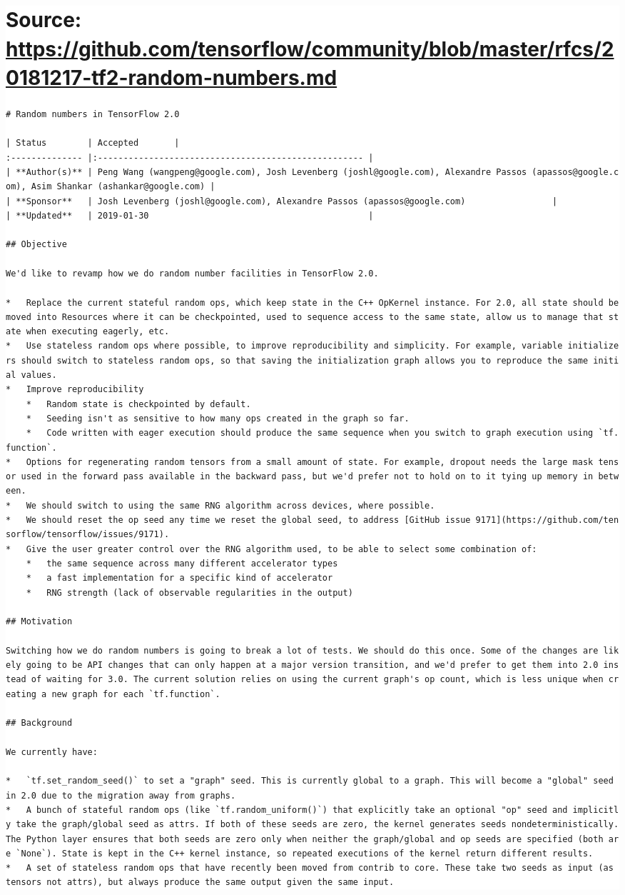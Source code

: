# Source: https://github.com/tensorflow/community/blob/master/rfcs/20181217-tf2-random-numbers.md

```
# Random numbers in TensorFlow 2.0

| Status        | Accepted       |
:-------------- |:---------------------------------------------------- |
| **Author(s)** | Peng Wang (wangpeng@google.com), Josh Levenberg (joshl@google.com), Alexandre Passos (apassos@google.com), Asim Shankar (ashankar@google.com) |
| **Sponsor**   | Josh Levenberg (joshl@google.com), Alexandre Passos (apassos@google.com)                 |
| **Updated**   | 2019-01-30                                           |

## Objective

We'd like to revamp how we do random number facilities in TensorFlow 2.0.

*   Replace the current stateful random ops, which keep state in the C++ OpKernel instance. For 2.0, all state should be moved into Resources where it can be checkpointed, used to sequence access to the same state, allow us to manage that state when executing eagerly, etc.
*   Use stateless random ops where possible, to improve reproducibility and simplicity. For example, variable initializers should switch to stateless random ops, so that saving the initialization graph allows you to reproduce the same initial values.
*   Improve reproducibility
    *   Random state is checkpointed by default.
    *   Seeding isn't as sensitive to how many ops created in the graph so far. 
    *   Code written with eager execution should produce the same sequence when you switch to graph execution using `tf.function`.
*   Options for regenerating random tensors from a small amount of state. For example, dropout needs the large mask tensor used in the forward pass available in the backward pass, but we'd prefer not to hold on to it tying up memory in between.
*   We should switch to using the same RNG algorithm across devices, where possible.
*   We should reset the op seed any time we reset the global seed, to address [GitHub issue 9171](https://github.com/tensorflow/tensorflow/issues/9171).
*   Give the user greater control over the RNG algorithm used, to be able to select some combination of:
    *   the same sequence across many different accelerator types
    *   a fast implementation for a specific kind of accelerator
    *   RNG strength (lack of observable regularities in the output)

## Motivation

Switching how we do random numbers is going to break a lot of tests. We should do this once. Some of the changes are likely going to be API changes that can only happen at a major version transition, and we'd prefer to get them into 2.0 instead of waiting for 3.0. The current solution relies on using the current graph's op count, which is less unique when creating a new graph for each `tf.function`.

## Background

We currently have:

*   `tf.set_random_seed()` to set a "graph" seed. This is currently global to a graph. This will become a "global" seed in 2.0 due to the migration away from graphs.
*   A bunch of stateful random ops (like `tf.random_uniform()`) that explicitly take an optional "op" seed and implicitly take the graph/global seed as attrs. If both of these seeds are zero, the kernel generates seeds nondeterministically. The Python layer ensures that both seeds are zero only when neither the graph/global and op seeds are specified (both are `None`). State is kept in the C++ kernel instance, so repeated executions of the kernel return different results.
*   A set of stateless random ops that have recently been moved from contrib to core. These take two seeds as input (as tensors not attrs), but always produce the same output given the same input.

```